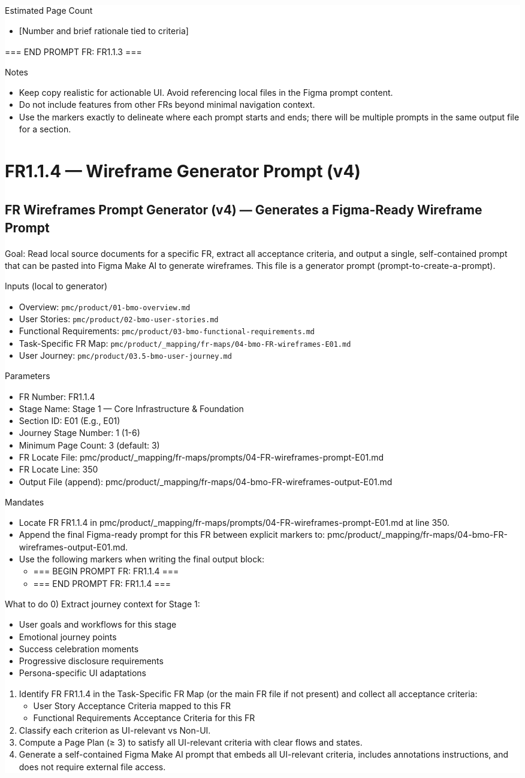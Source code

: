 Estimated Page Count
- [Number and brief rationale tied to criteria]

=== END PROMPT FR: FR1.1.3 ===

Notes
- Keep copy realistic for actionable UI. Avoid referencing local files in the Figma prompt content.
- Do not include features from other FRs beyond minimal navigation context.
- Use the markers exactly to delineate where each prompt starts and ends; there will be multiple prompts in the same output file for a section.





# FR1.1.4 — Wireframe Generator Prompt (v4)

## FR Wireframes Prompt Generator (v4) — Generates a Figma-Ready Wireframe Prompt

Goal: Read local source documents for a specific FR, extract all acceptance criteria, and output a single, self-contained prompt that can be pasted into Figma Make AI to generate wireframes. This file is a generator prompt (prompt-to-create-a-prompt).

Inputs (local to generator)
- Overview: `pmc/product/01-bmo-overview.md`
- User Stories: `pmc/product/02-bmo-user-stories.md`
- Functional Requirements: `pmc/product/03-bmo-functional-requirements.md`
- Task-Specific FR Map: `pmc/product/_mapping/fr-maps/04-bmo-FR-wireframes-E01.md`
- User Journey: `pmc/product/03.5-bmo-user-journey.md`

Parameters
- FR Number: FR1.1.4
- Stage Name: Stage 1 — Core Infrastructure & Foundation
- Section ID: E01 (E.g., E01)
- Journey Stage Number: 1 (1-6)
- Minimum Page Count: 3 (default: 3)
- FR Locate File: pmc/product/_mapping/fr-maps/prompts/04-FR-wireframes-prompt-E01.md
- FR Locate Line: 350
- Output File (append): pmc/product/_mapping/fr-maps/04-bmo-FR-wireframes-output-E01.md

Mandates
- Locate FR FR1.1.4 in pmc/product/_mapping/fr-maps/prompts/04-FR-wireframes-prompt-E01.md at line 350.
- Append the final Figma-ready prompt for this FR between explicit markers to: pmc/product/_mapping/fr-maps/04-bmo-FR-wireframes-output-E01.md.
- Use the following markers when writing the final output block:
  - === BEGIN PROMPT FR: FR1.1.4 ===
  - === END PROMPT FR: FR1.1.4 ===

What to do
0) Extract journey context for Stage 1:
   - User goals and workflows for this stage
   - Emotional journey points
   - Success celebration moments
   - Progressive disclosure requirements
   - Persona-specific UI adaptations
1) Identify FR FR1.1.4 in the Task-Specific FR Map (or the main FR file if not present) and collect all acceptance criteria:
   - User Story Acceptance Criteria mapped to this FR
   - Functional Requirements Acceptance Criteria for this FR
2) Classify each criterion as UI-relevant vs Non-UI.
3) Compute a Page Plan (≥ 3) to satisfy all UI-relevant criteria with clear flows and states.
4) Generate a self-contained Figma Make AI prompt that embeds all UI-relevant criteria, includes annotations instructions, and does not require external file access.
